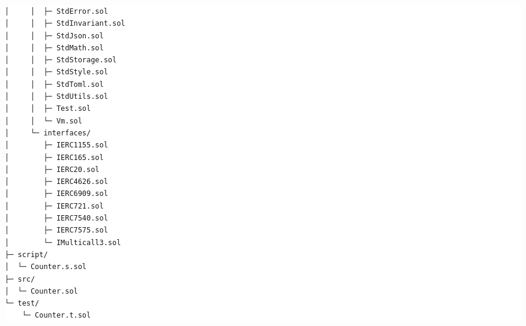 ```
│     │  ├─ StdError.sol
│     │  ├─ StdInvariant.sol
│     │  ├─ StdJson.sol
│     │  ├─ StdMath.sol
│     │  ├─ StdStorage.sol
│     │  ├─ StdStyle.sol
│     │  ├─ StdToml.sol
│     │  ├─ StdUtils.sol
│     │  ├─ Test.sol
│     │  └─ Vm.sol
│     └─ interfaces/
│        ├─ IERC1155.sol
│        ├─ IERC165.sol
│        ├─ IERC20.sol
│        ├─ IERC4626.sol
│        ├─ IERC6909.sol
│        ├─ IERC721.sol
│        ├─ IERC7540.sol
│        ├─ IERC7575.sol
│        └─ IMulticall3.sol
├─ script/
│  └─ Counter.s.sol
├─ src/
│  └─ Counter.sol
└─ test/
    └─ Counter.t.sol
```
